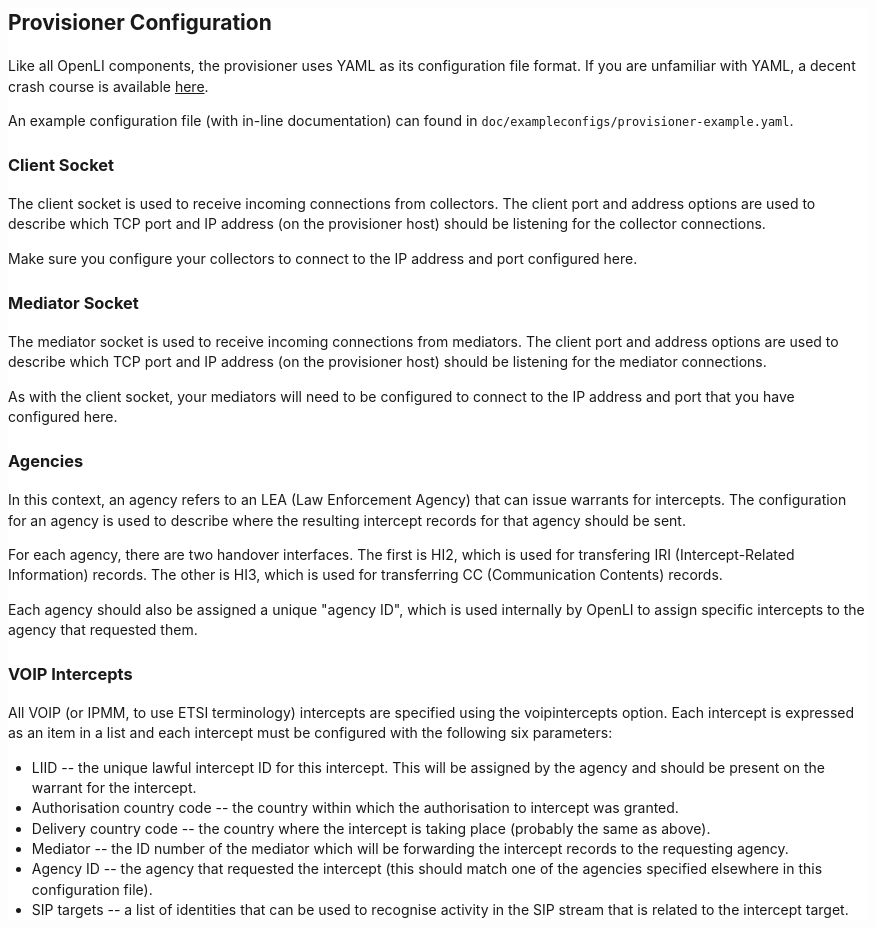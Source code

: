 ## Provisioner Configuration
Like all OpenLI components, the provisioner uses YAML as its configuration
file format. If you are unfamiliar with YAML, a decent crash course is
available [here](https://learnxinyminutes.com/docs/yaml/).

An example configuration file (with in-line documentation) can found in
`doc/exampleconfigs/provisioner-example.yaml`.

### Client Socket
The client socket is used to receive incoming connections from collectors.
The client port and address options are used to describe which TCP port and
IP address (on the provisioner host) should be listening for the collector
connections.

Make sure you configure your collectors to connect to the IP address and port
configured here.

### Mediator Socket
The mediator socket is used to receive incoming connections from mediators.
The client port and address options are used to describe which TCP port and
IP address (on the provisioner host) should be listening for the mediator
connections.

As with the client socket, your mediators will need to be configured to
connect to the IP address and port that you have configured here.

### Agencies
In this context, an agency refers to an LEA (Law Enforcement Agency) that
can issue warrants for intercepts. The configuration for an agency is used
to describe where the resulting intercept records for that agency should be
sent.

For each agency, there are two handover interfaces. The first is HI2, which
is used for transfering IRI (Intercept-Related Information) records. The other
is HI3, which is used for transferring CC (Communication Contents) records.

Each agency should also be assigned a unique "agency ID", which is used
internally by OpenLI to assign specific intercepts to the agency that
requested them.

### VOIP Intercepts

All VOIP (or IPMM, to use ETSI terminology) intercepts are specified using the
voipintercepts option. Each intercept is expressed as an item in a list and
each intercept must be configured with the following six parameters:

* LIID -- the unique lawful intercept ID for this intercept. This will be
  assigned by the agency and should be present on the warrant for the intercept.
* Authorisation country code -- the country within which the authorisation to
  intercept was granted.
* Delivery country code -- the country where the intercept is taking place
  (probably the same as above).
* Mediator -- the ID number of the mediator which will be forwarding the
  intercept records to the requesting agency.
* Agency ID -- the agency that requested the intercept (this should match one
  of the agencies specified elsewhere in this configuration file).
* SIP targets -- a list of identities that can be used to recognise
  activity in the SIP stream that is related to the intercept target.
